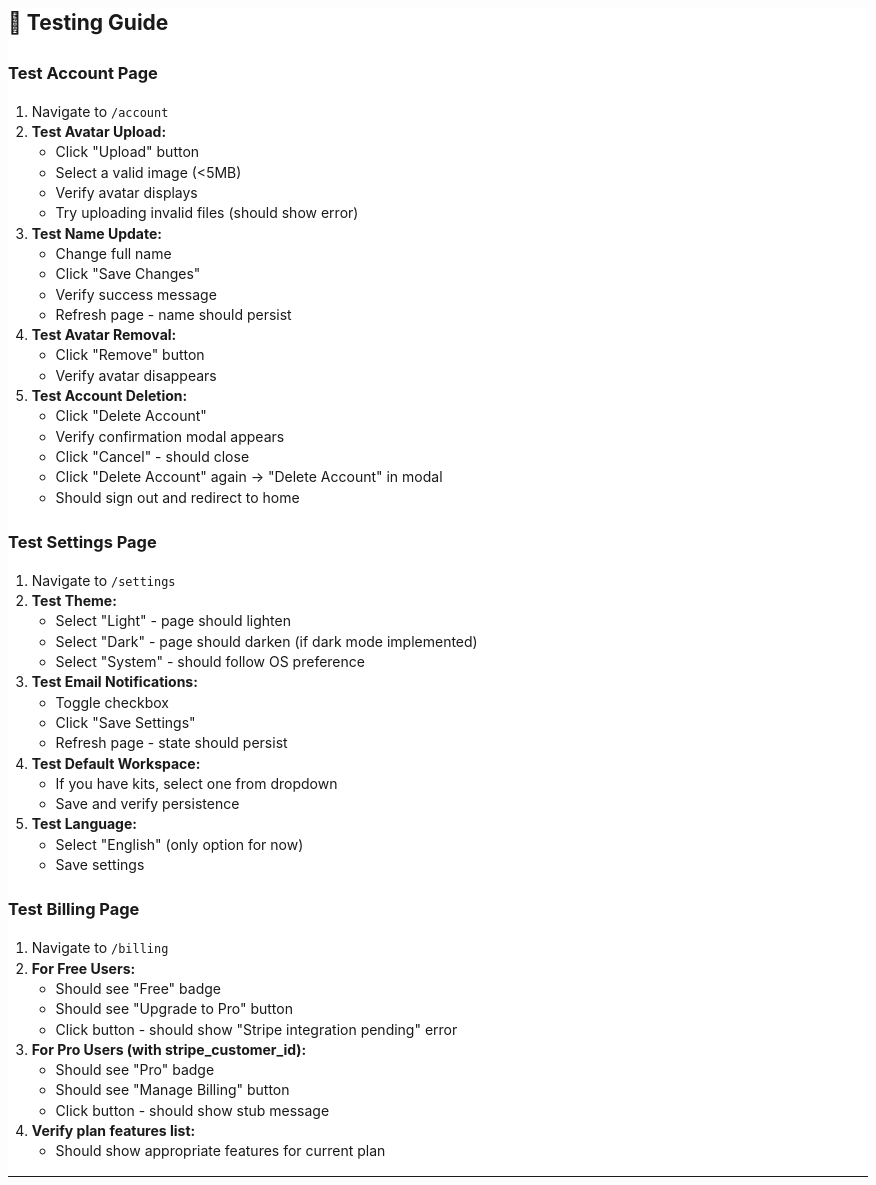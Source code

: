 ## 🧪 Testing Guide

### Test Account Page

1. Navigate to `/account`
2. **Test Avatar Upload:**
   - Click "Upload" button
   - Select a valid image (<5MB)
   - Verify avatar displays
   - Try uploading invalid files (should show error)
3. **Test Name Update:**
   - Change full name
   - Click "Save Changes"
   - Verify success message
   - Refresh page - name should persist
4. **Test Avatar Removal:**
   - Click "Remove" button
   - Verify avatar disappears
5. **Test Account Deletion:**
   - Click "Delete Account"
   - Verify confirmation modal appears
   - Click "Cancel" - should close
   - Click "Delete Account" again → "Delete Account" in modal
   - Should sign out and redirect to home

### Test Settings Page

1. Navigate to `/settings`
2. **Test Theme:**
   - Select "Light" - page should lighten
   - Select "Dark" - page should darken (if dark mode implemented)
   - Select "System" - should follow OS preference
3. **Test Email Notifications:**
   - Toggle checkbox
   - Click "Save Settings"
   - Refresh page - state should persist
4. **Test Default Workspace:**
   - If you have kits, select one from dropdown
   - Save and verify persistence
5. **Test Language:**
   - Select "English" (only option for now)
   - Save settings

### Test Billing Page

1. Navigate to `/billing`
2. **For Free Users:**
   - Should see "Free" badge
   - Should see "Upgrade to Pro" button
   - Click button - should show "Stripe integration pending" error
3. **For Pro Users (with stripe_customer_id):**
   - Should see "Pro" badge
   - Should see "Manage Billing" button
   - Click button - should show stub message
4. **Verify plan features list:**
   - Should show appropriate features for current plan

---